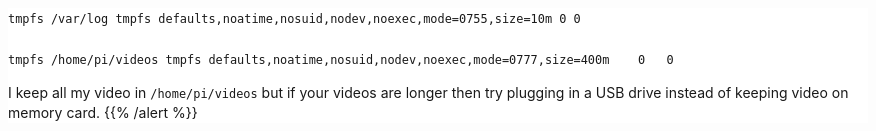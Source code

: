 ``` bash
tmpfs /var/log tmpfs defaults,noatime,nosuid,nodev,noexec,mode=0755,size=10m 0 0

tmpfs /home/pi/videos tmpfs defaults,noatime,nosuid,nodev,noexec,mode=0777,size=400m	0	0
```
I keep all my video in `/home/pi/videos` but if your videos are longer then
try plugging in a USB drive instead of keeping video on memory card.
{{% /alert %}}
